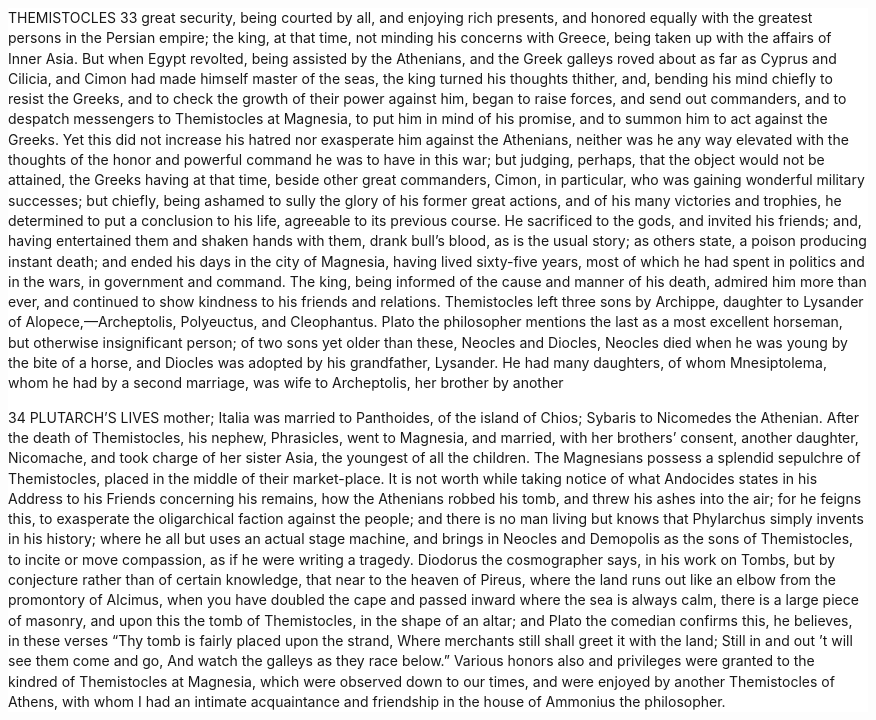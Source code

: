 THEMISTOCLES 33 great security, being courted by all, and enjoying rich presents, and honored equally with the greatest persons in the Persian empire; the king, at that time, not minding his concerns with Greece, being taken up with the affairs of Inner Asia. But when Egypt revolted, being assisted by the Athenians, and the Greek galleys roved about as far as Cyprus and Cilicia, and Cimon had made himself master of the seas, the king turned his thoughts thither, and, bending his mind chiefly to resist the Greeks, and to check the growth of their power against him, began to raise forces, and send out commanders, and to despatch messengers to Themistocles at Magnesia, to put him in mind of his promise, and to summon him to act against the Greeks. Yet this did not increase his hatred nor exasperate him against the Athenians, neither was he any way elevated with the thoughts of the honor and powerful command he was to have in this war; but judging, perhaps, that the object would not be attained, the Greeks having at that time, beside other great commanders, Cimon, in particular, who was gaining wonderful military successes; but chiefly, being ashamed to sully the glory of his former great actions, and of his many victories and trophies, he determined to put a conclusion to his life, agreeable to its previous course. He sacrificed to the gods, and invited his friends; and, having entertained them and shaken hands with them, drank bull’s blood, as is the usual story; as others state, a poison producing instant death; and ended his days in the city of Magnesia, having lived sixty-five years, most of which he had spent in politics and in the wars, in government and command. The king, being informed of the cause and manner of his death, admired him more than ever, and continued to show kindness to his friends and relations. Themistocles left three sons by Archippe, daughter to Lysander of Alopece,—Archeptolis, Polyeuctus, and Cleophantus. Plato the philosopher mentions the last as a most excellent horseman, but otherwise insignificant person; of two sons yet older than these, Neocles and Diocles, Neocles died when he was young by the bite of a horse, and Diocles was adopted by his grandfather, Lysander. He had many daughters, of whom Mnesiptolema, whom he had by a second marriage, was wife to Archeptolis, her brother by another

34 PLUTARCH’S LIVES mother; Italia was married to Panthoides, of the island of Chios; Sybaris to Nicomedes the Athenian. After the death of Themistocles, his nephew, Phrasicles, went to Magnesia, and married, with her brothers’ consent, another daughter, Nicomache, and took charge of her sister Asia, the youngest of all the children. The Magnesians possess a splendid sepulchre of Themistocles, placed in the middle of their market-place. It is not worth while taking notice of what Andocides states in his Address to his Friends concerning his remains, how the Athenians robbed his tomb, and threw his ashes into the air; for he feigns this, to exasperate the oligarchical faction against the people; and there is no man living but knows that Phylarchus simply invents in his history; where he all but uses an actual stage machine, and brings in Neocles and Demopolis as the sons of Themistocles, to incite or move compassion, as if he were writing a tragedy. Diodorus the cosmographer says, in his work on Tombs, but by conjecture rather than of certain knowledge, that near to the heaven of Pireus, where the land runs out like an elbow from the promontory of Alcimus, when you have doubled the cape and passed inward where the sea is always calm, there is a large piece of masonry, and upon this the tomb of Themistocles, in the shape of an altar; and Plato the comedian confirms this, he believes, in these verses “Thy tomb is fairly placed upon the strand, Where merchants still shall greet it with the land; Still in and out ’t will see them come and go, And watch the galleys as they race below.” Various honors also and privileges were granted to the kindred of Themistocles at Magnesia, which were observed down to our times, and were enjoyed by another Themistocles of Athens, with whom I had an intimate acquaintance and friendship in the house of Ammonius the philosopher.
